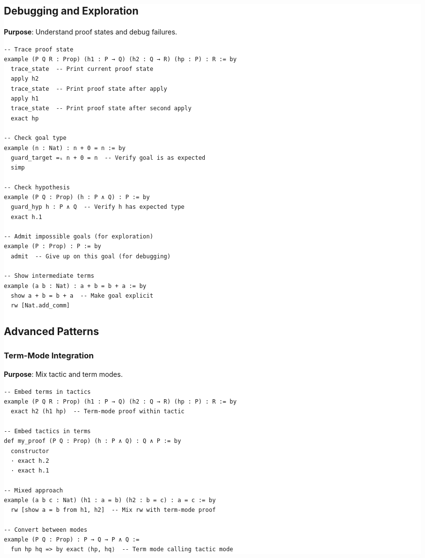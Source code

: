 ## Debugging and Exploration

**Purpose**: Understand proof states and debug failures.

```lean
-- Trace proof state
example (P Q R : Prop) (h1 : P → Q) (h2 : Q → R) (hp : P) : R := by
  trace_state  -- Print current proof state
  apply h2
  trace_state  -- Print proof state after apply
  apply h1
  trace_state  -- Print proof state after second apply
  exact hp

-- Check goal type
example (n : Nat) : n + 0 = n := by
  guard_target =ₛ n + 0 = n  -- Verify goal is as expected
  simp

-- Check hypothesis
example (P Q : Prop) (h : P ∧ Q) : P := by
  guard_hyp h : P ∧ Q  -- Verify h has expected type
  exact h.1

-- Admit impossible goals (for exploration)
example (P : Prop) : P := by
  admit  -- Give up on this goal (for debugging)

-- Show intermediate terms
example (a b : Nat) : a + b = b + a := by
  show a + b = b + a  -- Make goal explicit
  rw [Nat.add_comm]
```

## Advanced Patterns

### Term-Mode Integration

**Purpose**: Mix tactic and term modes.

```lean
-- Embed terms in tactics
example (P Q R : Prop) (h1 : P → Q) (h2 : Q → R) (hp : P) : R := by
  exact h2 (h1 hp)  -- Term-mode proof within tactic

-- Embed tactics in terms
def my_proof (P Q : Prop) (h : P ∧ Q) : Q ∧ P := by
  constructor
  · exact h.2
  · exact h.1

-- Mixed approach
example (a b c : Nat) (h1 : a = b) (h2 : b = c) : a = c := by
  rw [show a = b from h1, h2]  -- Mix rw with term-mode proof

-- Convert between modes
example (P Q : Prop) : P → Q → P ∧ Q :=
  fun hp hq => by exact ⟨hp, hq⟩  -- Term mode calling tactic mode
```
